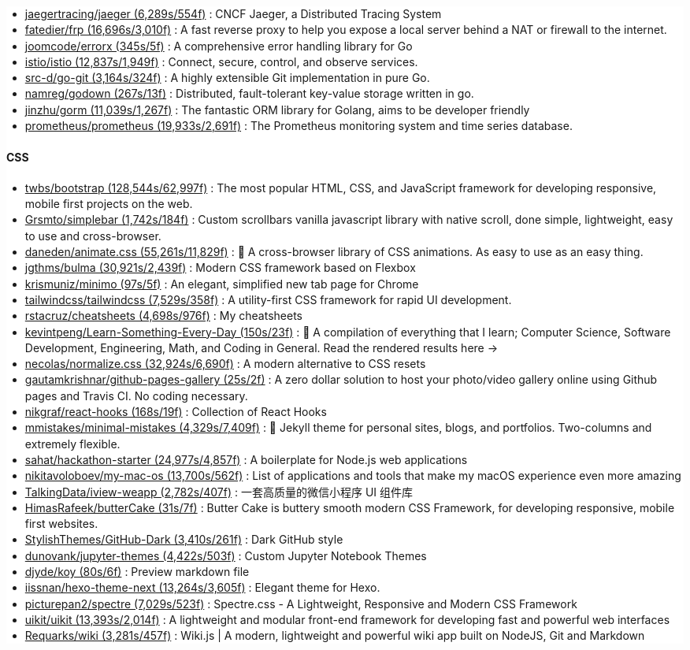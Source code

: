 * [jaegertracing/jaeger (6,289s/554f)](https://github.com/jaegertracing/jaeger) : CNCF Jaeger, a Distributed Tracing System
* [fatedier/frp (16,696s/3,010f)](https://github.com/fatedier/frp) : A fast reverse proxy to help you expose a local server behind a NAT or firewall to the internet.
* [joomcode/errorx (345s/5f)](https://github.com/joomcode/errorx) : A comprehensive error handling library for Go
* [istio/istio (12,837s/1,949f)](https://github.com/istio/istio) : Connect, secure, control, and observe services.
* [src-d/go-git (3,164s/324f)](https://github.com/src-d/go-git) : A highly extensible Git implementation in pure Go.
* [namreg/godown (267s/13f)](https://github.com/namreg/godown) : Distributed, fault-tolerant key-value storage written in go.
* [jinzhu/gorm (11,039s/1,267f)](https://github.com/jinzhu/gorm) : The fantastic ORM library for Golang, aims to be developer friendly
* [prometheus/prometheus (19,933s/2,691f)](https://github.com/prometheus/prometheus) : The Prometheus monitoring system and time series database.

#### CSS
* [twbs/bootstrap (128,544s/62,997f)](https://github.com/twbs/bootstrap) : The most popular HTML, CSS, and JavaScript framework for developing responsive, mobile first projects on the web.
* [Grsmto/simplebar (1,742s/184f)](https://github.com/Grsmto/simplebar) : Custom scrollbars vanilla javascript library with native scroll, done simple, lightweight, easy to use and cross-browser.
* [daneden/animate.css (55,261s/11,829f)](https://github.com/daneden/animate.css) : 🍿 A cross-browser library of CSS animations. As easy to use as an easy thing.
* [jgthms/bulma (30,921s/2,439f)](https://github.com/jgthms/bulma) : Modern CSS framework based on Flexbox
* [krismuniz/minimo (97s/5f)](https://github.com/krismuniz/minimo) : An elegant, simplified new tab page for Chrome
* [tailwindcss/tailwindcss (7,529s/358f)](https://github.com/tailwindcss/tailwindcss) : A utility-first CSS framework for rapid UI development.
* [rstacruz/cheatsheets (4,698s/976f)](https://github.com/rstacruz/cheatsheets) : My cheatsheets
* [kevintpeng/Learn-Something-Every-Day (150s/23f)](https://github.com/kevintpeng/Learn-Something-Every-Day) : 📝 A compilation of everything that I learn; Computer Science, Software Development, Engineering, Math, and Coding in General. Read the rendered results here ->
* [necolas/normalize.css (32,924s/6,690f)](https://github.com/necolas/normalize.css) : A modern alternative to CSS resets
* [gautamkrishnar/github-pages-gallery (25s/2f)](https://github.com/gautamkrishnar/github-pages-gallery) : A zero dollar solution to host your photo/video gallery online using Github pages and Travis CI. No coding necessary.
* [nikgraf/react-hooks (168s/19f)](https://github.com/nikgraf/react-hooks) : Collection of React Hooks
* [mmistakes/minimal-mistakes (4,329s/7,409f)](https://github.com/mmistakes/minimal-mistakes) : 📐 Jekyll theme for personal sites, blogs, and portfolios. Two-columns and extremely flexible.
* [sahat/hackathon-starter (24,977s/4,857f)](https://github.com/sahat/hackathon-starter) : A boilerplate for Node.js web applications
* [nikitavoloboev/my-mac-os (13,700s/562f)](https://github.com/nikitavoloboev/my-mac-os) : List of applications and tools that make my macOS experience even more amazing
* [TalkingData/iview-weapp (2,782s/407f)](https://github.com/TalkingData/iview-weapp) : 一套高质量的微信小程序 UI 组件库
* [HimasRafeek/butterCake (31s/7f)](https://github.com/HimasRafeek/butterCake) : Butter Cake is buttery smooth modern CSS Framework, for developing responsive, mobile first websites.
* [StylishThemes/GitHub-Dark (3,410s/261f)](https://github.com/StylishThemes/GitHub-Dark) : Dark GitHub style
* [dunovank/jupyter-themes (4,422s/503f)](https://github.com/dunovank/jupyter-themes) : Custom Jupyter Notebook Themes
* [djyde/koy (80s/6f)](https://github.com/djyde/koy) : Preview markdown file
* [iissnan/hexo-theme-next (13,264s/3,605f)](https://github.com/iissnan/hexo-theme-next) : Elegant theme for Hexo.
* [picturepan2/spectre (7,029s/523f)](https://github.com/picturepan2/spectre) : Spectre.css - A Lightweight, Responsive and Modern CSS Framework
* [uikit/uikit (13,393s/2,014f)](https://github.com/uikit/uikit) : A lightweight and modular front-end framework for developing fast and powerful web interfaces
* [Requarks/wiki (3,281s/457f)](https://github.com/Requarks/wiki) : Wiki.js | A modern, lightweight and powerful wiki app built on NodeJS, Git and Markdown